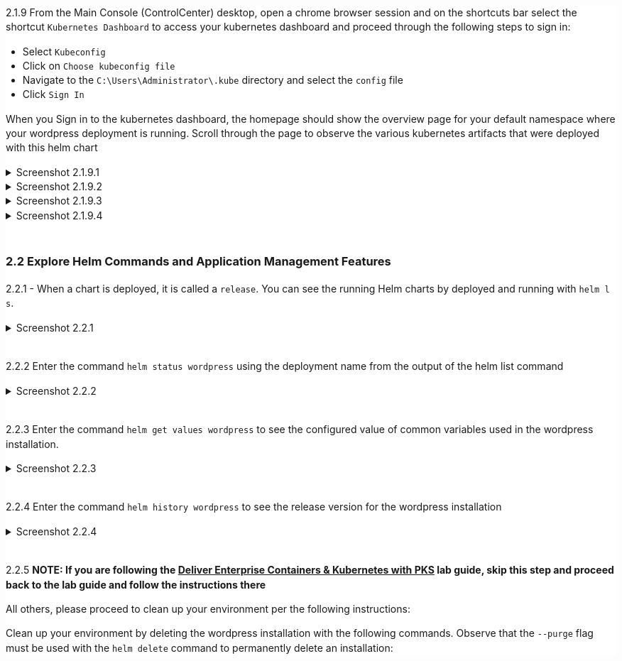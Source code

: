 2.1.9 From the Main Console (ControlCenter) desktop, open a chrome browser session and on the shortcuts bar select the shortcut `Kubernetes Dashboard` to access your kubernetes dashboard and proceed through the following steps to sign in:

- Select `Kubeconfig`
- Click on `Choose kubeconfig file`
- Navigate to the `C:\Users\Administrator\.kube` directory and select the `config` file
- Click `Sign In`

When you Sign in to the kubernetes dashboard, the homepage should show the overview page for your default namespace where your wordpress deployment is running. Scroll through the page to observe the various kubernetes artifacts that were deployed with this helm chart

<details><summary>Screenshot 2.1.9.1</summary></details>

<details><summary>Screenshot 2.1.9.2</summary></details>

<details><summary>Screenshot 2.1.9.3</summary></details>

<details><summary>Screenshot 2.1.9.4</summary></details>
<br/>

### 2.2 Explore Helm Commands and Application Management Features

2.2.1 - When a chart is deployed, it is called a `release`.  You can see the running Helm charts by deployed and running with `helm ls`.

<details><summary>Screenshot 2.2.1 </summary></details>
<br/>

2.2.2 Enter the command `helm status wordpress` using the deployment name from the output of the helm list command

<details><summary>Screenshot 2.2.2 </summary></details>
<br/>

2.2.3 Enter the command `helm get values wordpress` to see the configured value of common variables used in the wordpress installation.

<details><summary>Screenshot 2.2.3 </summary></details>
<br/>

2.2.4 Enter the command `helm history wordpress` to see the release version for the wordpress installation

<details><summary>Screenshot 2.2.4 </summary></details>
<br/>

2.2.5 **NOTE: If you are following the [Deliver Enterprise Containers & Kubernetes with PKS](https://github.com/CNA-Tech/PKS-Ninja/tree/Pks1.4/LabGuides/DeliverCloudNative-DK7212) lab guide, skip this step and proceed back to the lab guide and follow the instructions there**

All others, please proceed to clean up your environment per the following instructions:

Clean up your environment by deleting the wordpress installation with the following commands. Observe that the `--purge` flag must be used with the `helm delete` command to permanently delete an installation:
